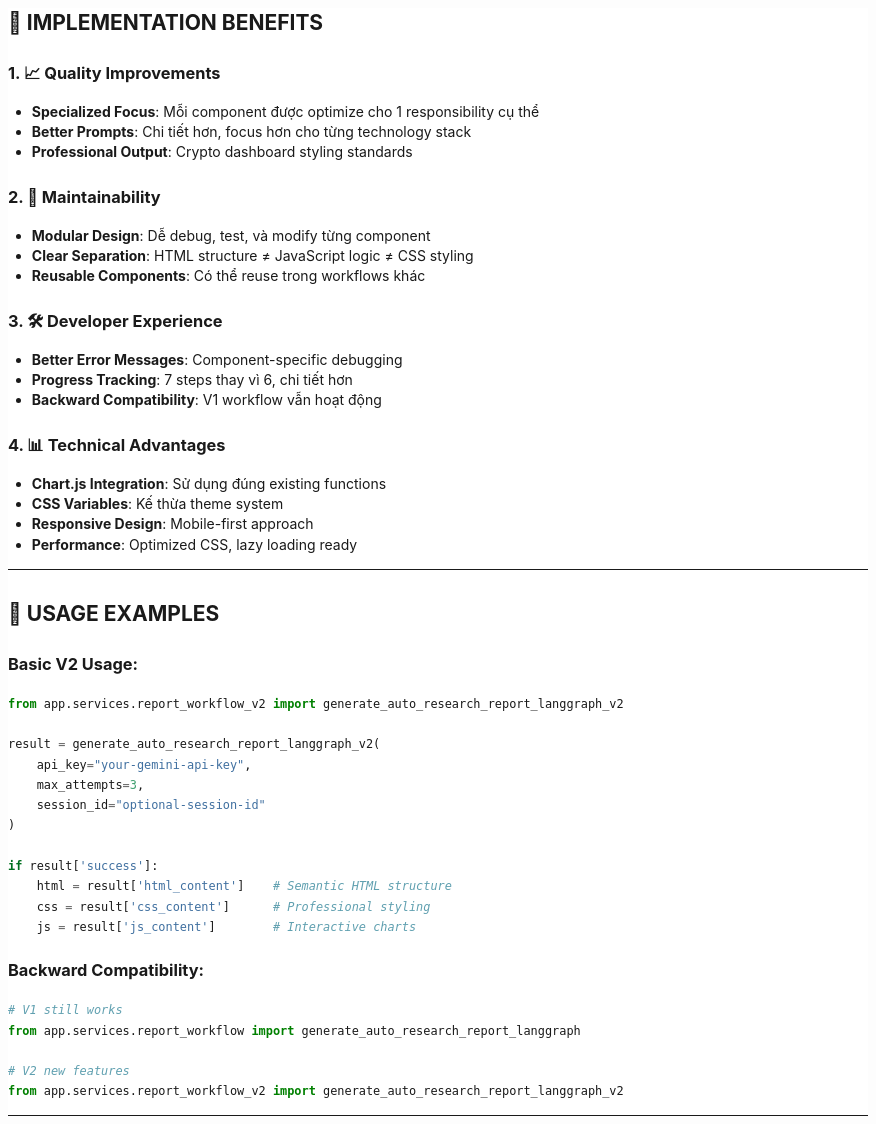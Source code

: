 
## 🚀 IMPLEMENTATION BENEFITS

### **1. 📈 Quality Improvements**
- **Specialized Focus**: Mỗi component được optimize cho 1 responsibility cụ thể
- **Better Prompts**: Chi tiết hơn, focus hơn cho từng technology stack
- **Professional Output**: Crypto dashboard styling standards

### **2. 🔧 Maintainability**
- **Modular Design**: Dễ debug, test, và modify từng component
- **Clear Separation**: HTML structure ≠ JavaScript logic ≠ CSS styling
- **Reusable Components**: Có thể reuse trong workflows khác

### **3. 🛠️ Developer Experience**
- **Better Error Messages**: Component-specific debugging
- **Progress Tracking**: 7 steps thay vì 6, chi tiết hơn
- **Backward Compatibility**: V1 workflow vẫn hoạt động

### **4. 📊 Technical Advantages**
- **Chart.js Integration**: Sử dụng đúng existing functions
- **CSS Variables**: Kế thừa theme system
- **Responsive Design**: Mobile-first approach
- **Performance**: Optimized CSS, lazy loading ready

---

## 📝 USAGE EXAMPLES

### **Basic V2 Usage:**
```python
from app.services.report_workflow_v2 import generate_auto_research_report_langgraph_v2

result = generate_auto_research_report_langgraph_v2(
    api_key="your-gemini-api-key",
    max_attempts=3,
    session_id="optional-session-id"
)

if result['success']:
    html = result['html_content']    # Semantic HTML structure
    css = result['css_content']      # Professional styling
    js = result['js_content']        # Interactive charts
```

### **Backward Compatibility:**
```python
# V1 still works
from app.services.report_workflow import generate_auto_research_report_langgraph

# V2 new features
from app.services.report_workflow_v2 import generate_auto_research_report_langgraph_v2
```

---